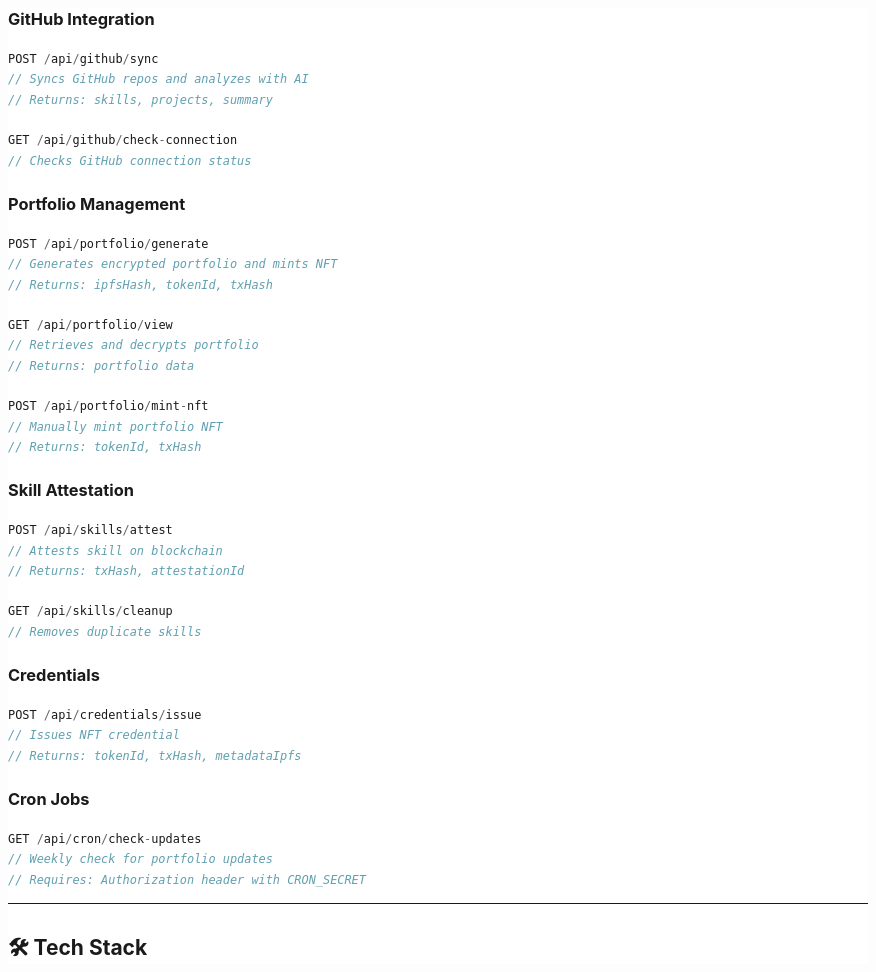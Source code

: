 ### GitHub Integration
```typescript
POST /api/github/sync
// Syncs GitHub repos and analyzes with AI
// Returns: skills, projects, summary

GET /api/github/check-connection
// Checks GitHub connection status
```

### Portfolio Management
```typescript
POST /api/portfolio/generate
// Generates encrypted portfolio and mints NFT
// Returns: ipfsHash, tokenId, txHash

GET /api/portfolio/view
// Retrieves and decrypts portfolio
// Returns: portfolio data

POST /api/portfolio/mint-nft
// Manually mint portfolio NFT
// Returns: tokenId, txHash
```

### Skill Attestation
```typescript
POST /api/skills/attest
// Attests skill on blockchain
// Returns: txHash, attestationId

GET /api/skills/cleanup
// Removes duplicate skills
```

### Credentials
```typescript
POST /api/credentials/issue
// Issues NFT credential
// Returns: tokenId, txHash, metadataIpfs
```

### Cron Jobs
```typescript
GET /api/cron/check-updates
// Weekly check for portfolio updates
// Requires: Authorization header with CRON_SECRET
```

---

## 🛠️ Tech Stack
